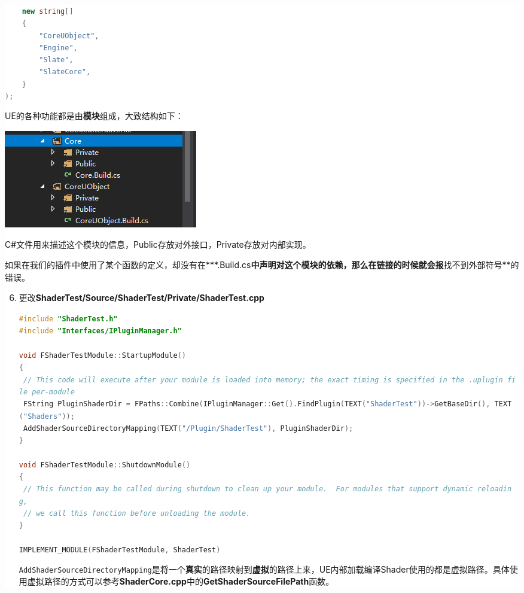    ```csharp
       new string[]
       {
           "CoreUObject",
           "Engine",
           "Slate",
           "SlateCore",
       }
   );
   ```

   UE的各种功能都是由**模块**组成，大致结构如下：

   ![image-20201203223346540](image-20201203223346540.png)

   C#文件用来描述这个模块的信息，Public存放对外接口，Private存放对内部实现。

   如果在我们的插件中使用了某个函数的定义，却没有在***.Build.cs**中声明对这个模块的依赖，那么在链接的时候就会报**找不到外部符号**的错误。

6. 更改**ShaderTest/Source/ShaderTest/Private/ShaderTest.cpp**

   ```cpp
   #include "ShaderTest.h"
   #include "Interfaces/IPluginManager.h"
   
   void FShaderTestModule::StartupModule()
   {
   	// This code will execute after your module is loaded into memory; the exact timing is specified in the .uplugin file per-module
   	FString PluginShaderDir = FPaths::Combine(IPluginManager::Get().FindPlugin(TEXT("ShaderTest"))->GetBaseDir(), TEXT("Shaders"));
   	AddShaderSourceDirectoryMapping(TEXT("/Plugin/ShaderTest"), PluginShaderDir);
   }
   
   void FShaderTestModule::ShutdownModule()
   {
   	// This function may be called during shutdown to clean up your module.  For modules that support dynamic reloading,
   	// we call this function before unloading the module.
   }
   	
   IMPLEMENT_MODULE(FShaderTestModule, ShaderTest)
   ```

   `AddShaderSourceDirectoryMapping`是将一个**真实**的路径映射到**虚拟**的路径上来，UE内部加载编译Shader使用的都是虚拟路径。具体使用虚拟路径的方式可以参考**ShaderCore.cpp**中的**GetShaderSourceFilePath**函数。
